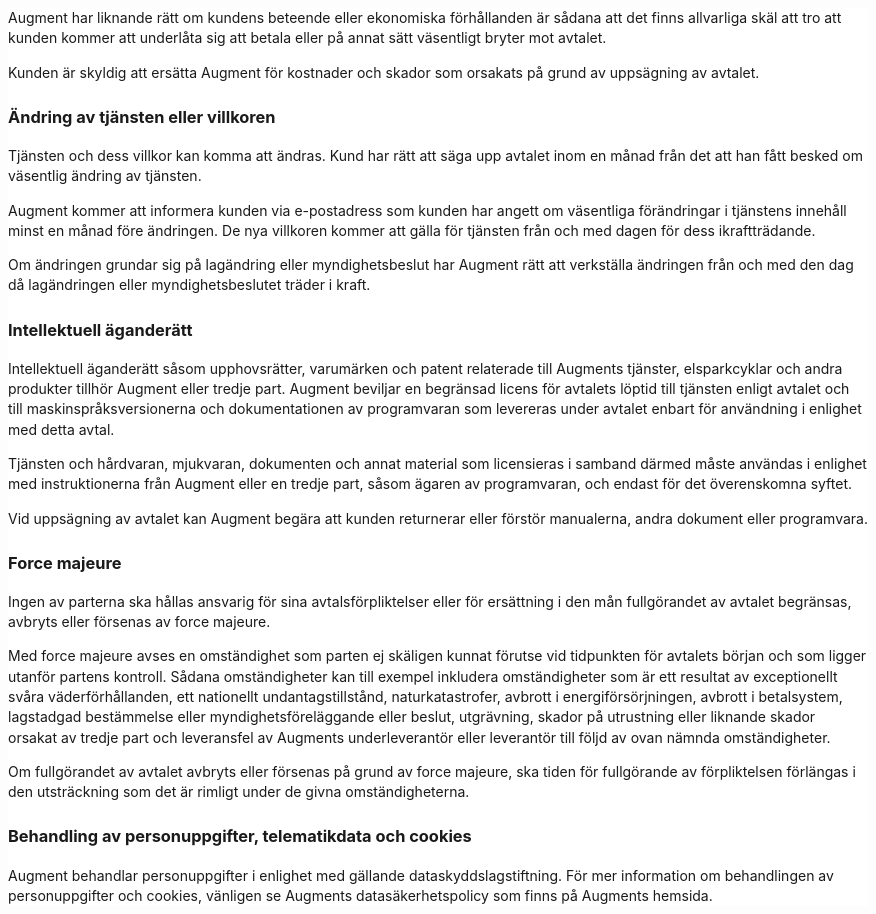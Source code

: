 Augment har liknande rätt om kundens beteende eller ekonomiska förhållanden är sådana att det finns allvarliga skäl att tro att kunden kommer att underlåta sig att betala eller på annat sätt väsentligt bryter mot avtalet.

Kunden är skyldig att ersätta Augment för kostnader och skador som orsakats på grund av uppsägning av avtalet.

### Ändring av tjänsten eller villkoren

Tjänsten och dess villkor kan komma att ändras. Kund har rätt att säga upp avtalet inom en månad från det att han fått besked om väsentlig ändring av tjänsten.

Augment kommer att informera kunden via e-postadress som kunden har angett om väsentliga förändringar i tjänstens innehåll minst en månad före ändringen. De nya villkoren kommer att gälla för tjänsten från och med dagen för dess ikraftträdande.

Om ändringen grundar sig på lagändring eller myndighetsbeslut har Augment rätt att verkställa ändringen från och med den dag då lagändringen eller myndighetsbeslutet träder i kraft.

### Intellektuell äganderätt

Intellektuell äganderätt såsom upphovsrätter, varumärken och patent relaterade till Augments tjänster, elsparkcyklar och andra produkter tillhör Augment eller tredje part. Augment beviljar en begränsad licens för avtalets löptid till tjänsten enligt avtalet och till maskinspråksversionerna och dokumentationen av programvaran som levereras under avtalet enbart för användning i enlighet med detta avtal.

Tjänsten och hårdvaran, mjukvaran, dokumenten och annat material som licensieras i samband därmed måste användas i enlighet med instruktionerna från Augment eller en tredje part, såsom ägaren av programvaran, och endast för det överenskomna syftet.

Vid uppsägning av avtalet kan Augment begära att kunden returnerar eller förstör manualerna, andra dokument eller programvara.

### Force majeure

Ingen av parterna ska hållas ansvarig för sina avtalsförpliktelser eller för ersättning i den mån fullgörandet av avtalet begränsas, avbryts eller försenas av force majeure.

Med force majeure avses en omständighet som parten ej skäligen kunnat förutse vid tidpunkten för avtalets början och som ligger utanför partens kontroll. Sådana omständigheter kan till exempel inkludera omständigheter som är ett resultat av exceptionellt svåra väderförhållanden, ett nationellt undantagstillstånd, naturkatastrofer, avbrott i energiförsörjningen, avbrott i betalsystem, lagstadgad bestämmelse eller myndighetsföreläggande eller beslut, utgrävning, skador på utrustning eller liknande skador orsakat av tredje part och leveransfel av Augments underleverantör eller leverantör till följd av ovan nämnda omständigheter.

Om fullgörandet av avtalet avbryts eller försenas på grund av force majeure, ska tiden för fullgörande av förpliktelsen förlängas i den utsträckning som det är rimligt under de givna omständigheterna.

### Behandling av personuppgifter, telematikdata och cookies

Augment behandlar personuppgifter i enlighet med gällande dataskyddslagstiftning. För mer information om behandlingen av personuppgifter och cookies, vänligen se Augments datasäkerhetspolicy som finns på Augments hemsida.
